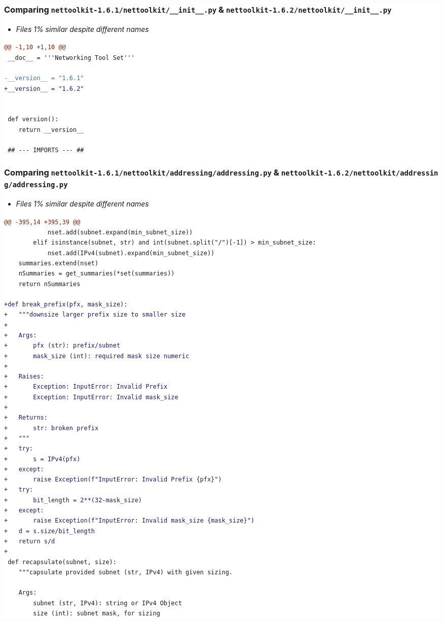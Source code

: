 ### Comparing `nettoolkit-1.6.1/nettoolkit/__init__.py` & `nettoolkit-1.6.2/nettoolkit/__init__.py`

 * *Files 1% similar despite different names*

```diff
@@ -1,10 +1,10 @@
 __doc__ = '''Networking Tool Set'''
 
-__version__ = "1.6.1"
+__version__ = "1.6.2"
 
 
 def version():
 	return __version__
 
 ## --- IMPORTS --- ##
```

### Comparing `nettoolkit-1.6.1/nettoolkit/addressing/addressing.py` & `nettoolkit-1.6.2/nettoolkit/addressing/addressing.py`

 * *Files 1% similar despite different names*

```diff
@@ -395,14 +395,39 @@
 			nset.add(subnet.expand(min_subnet_size))
 		elif isinstance(subnet, str) and int(subnet.split("/")[-1]) > min_subnet_size:
 			nset.add(IPv4(subnet).expand(min_subnet_size))
 	summaries.extend(nset)
 	nSummaries = get_summaries(*set(summaries))
 	return nSummaries
 
+def break_prefix(pfx, mask_size):
+	"""downsize larger prefix size to smaller size
+
+	Args:
+		pfx (str): prefix/subnet
+		mask_size (int): required mask size numeric
+
+	Raises:
+		Exception: InputError: Invalid Prefix
+		Exception: InputError: Invalid mask_size
+
+	Returns:
+		str: broken prefix
+	"""    	
+	try:
+		s = IPv4(pfx)
+	except:
+		raise Exception(f"InputError: Invalid Prefix {pfx}")
+	try:
+		bit_length = 2**(32-mask_size)
+	except:
+		raise Exception(f"InputError: Invalid mask_size {mask_size}")
+	d = s.size/bit_length
+	return s/d
+
 def recapsulate(subnet, size):
 	"""capsulate provided subnet (str, IPv4) with given sizing.
 
 	Args:
 		subnet (str, IPv4): string or IPv4 Object
 		size (int): subnet mask, for sizing
```